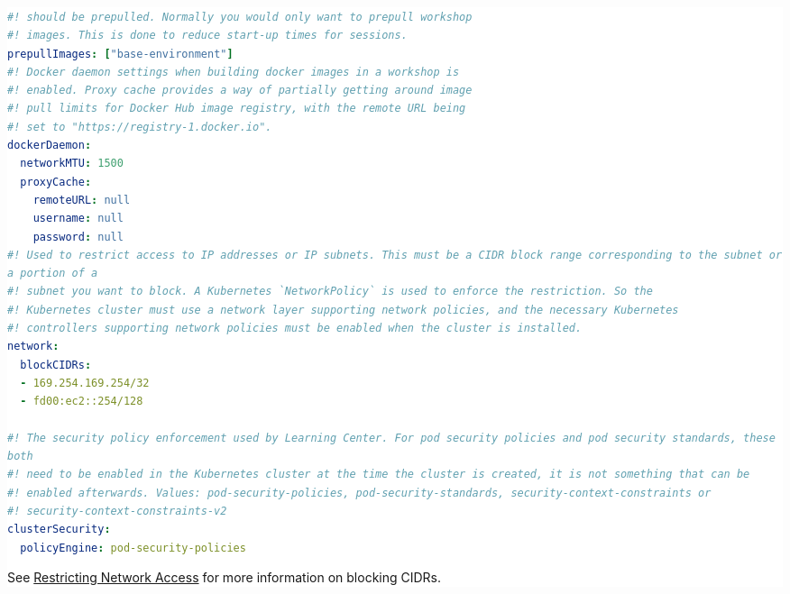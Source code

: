 ```yaml
#! should be prepulled. Normally you would only want to prepull workshop
#! images. This is done to reduce start-up times for sessions.
prepullImages: ["base-environment"]
#! Docker daemon settings when building docker images in a workshop is
#! enabled. Proxy cache provides a way of partially getting around image
#! pull limits for Docker Hub image registry, with the remote URL being
#! set to "https://registry-1.docker.io".
dockerDaemon:
  networkMTU: 1500
  proxyCache:
    remoteURL: null
    username: null
    password: null
#! Used to restrict access to IP addresses or IP subnets. This must be a CIDR block range corresponding to the subnet or a portion of a
#! subnet you want to block. A Kubernetes `NetworkPolicy` is used to enforce the restriction. So the
#! Kubernetes cluster must use a network layer supporting network policies, and the necessary Kubernetes
#! controllers supporting network policies must be enabled when the cluster is installed.
network:
  blockCIDRs:
  - 169.254.169.254/32
  - fd00:ec2::254/128

#! The security policy enforcement used by Learning Center. For pod security policies and pod security standards, these both
#! need to be enabled in the Kubernetes cluster at the time the cluster is created, it is not something that can be
#! enabled afterwards. Values: pod-security-policies, pod-security-standards, security-context-constraints or
#! security-context-constraints-v2
clusterSecurity:
  policyEngine: pod-security-policies
```

See [Restricting Network Access](./runtime-environment/system-profile.md#restrict-network-access) for more information on blocking CIDRs.

